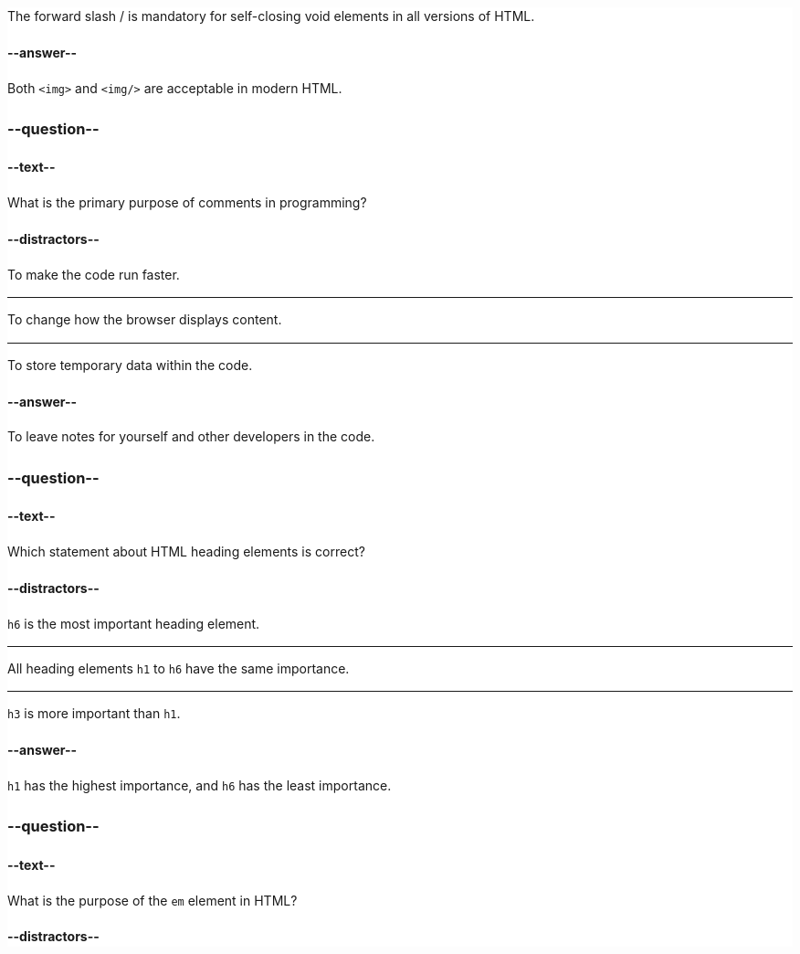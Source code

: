 
The forward slash / is mandatory for self-closing void elements in all versions of HTML.

#### --answer--

Both `<img>` and `<img/>` are acceptable in modern HTML.

### --question--

#### --text--

What is the primary purpose of comments in programming?

#### --distractors--

To make the code run faster.

---

To change how the browser displays content.

---

To store temporary data within the code.

#### --answer--

To leave notes for yourself and other developers in the code.

### --question--

#### --text--

Which statement about HTML heading elements is correct?

#### --distractors--

`h6` is the most important heading element.

---

All heading elements `h1` to `h6` have the same importance.

---

`h3` is more important than `h1`.
#### --answer--

`h1` has the highest importance, and `h6` has the least importance.

### --question--

#### --text--

What is the purpose of the `em` element in HTML?

#### --distractors--
